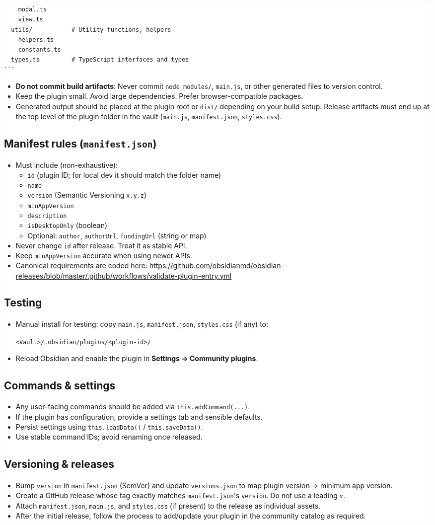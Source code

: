         modal.ts
        view.ts
      utils/           # Utility functions, helpers
        helpers.ts
        constants.ts
      types.ts         # TypeScript interfaces and types
    ```
- **Do not commit build artifacts**: Never commit `node_modules/`, `main.js`, or other generated files to version control.
- Keep the plugin small. Avoid large dependencies. Prefer browser-compatible packages.
- Generated output should be placed at the plugin root or `dist/` depending on your build setup. Release artifacts must end up at the top level of the plugin folder in the vault (`main.js`, `manifest.json`, `styles.css`).

## Manifest rules (`manifest.json`)

- Must include (non-exhaustive):
    - `id` (plugin ID; for local dev it should match the folder name)
    - `name`
    - `version` (Semantic Versioning `x.y.z`)
    - `minAppVersion`
    - `description`
    - `isDesktopOnly` (boolean)
    - Optional: `author`, `authorUrl`, `fundingUrl` (string or map)
- Never change `id` after release. Treat it as stable API.
- Keep `minAppVersion` accurate when using newer APIs.
- Canonical requirements are coded here: https://github.com/obsidianmd/obsidian-releases/blob/master/.github/workflows/validate-plugin-entry.yml

## Testing

- Manual install for testing: copy `main.js`, `manifest.json`, `styles.css` (if any) to:
    ```
    <Vault>/.obsidian/plugins/<plugin-id>/
    ```
- Reload Obsidian and enable the plugin in **Settings → Community plugins**.

## Commands & settings

- Any user-facing commands should be added via `this.addCommand(...)`.
- If the plugin has configuration, provide a settings tab and sensible defaults.
- Persist settings using `this.loadData()` / `this.saveData()`.
- Use stable command IDs; avoid renaming once released.

## Versioning & releases

- Bump `version` in `manifest.json` (SemVer) and update `versions.json` to map plugin version → minimum app version.
- Create a GitHub release whose tag exactly matches `manifest.json`'s `version`. Do not use a leading `v`.
- Attach `manifest.json`, `main.js`, and `styles.css` (if present) to the release as individual assets.
- After the initial release, follow the process to add/update your plugin in the community catalog as required.
